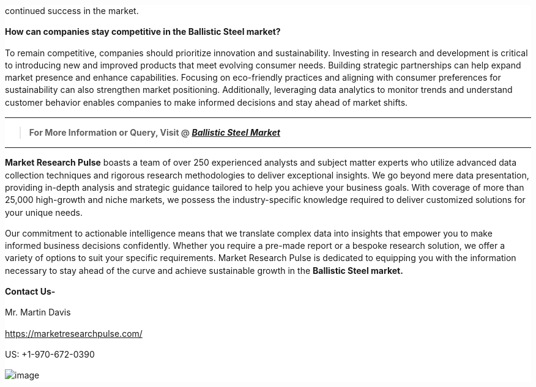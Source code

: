 continued success in the market.</p><p><strong>How can companies stay competitive in the Ballistic Steel market?</strong></p><p>To remain competitive, companies should prioritize innovation and sustainability. Investing in research and development is critical to introducing new and improved products that meet evolving consumer needs. Building strategic partnerships can help expand market presence and enhance capabilities. Focusing on eco-friendly practices and aligning with consumer preferences for sustainability can also strengthen market positioning. Additionally, leveraging data analytics to monitor trends and understand customer behavior enables companies to make informed decisions and stay ahead of market shifts.</p><hr /><blockquote><p><strong>For More Information or Query, Visit @&nbsp;<em><a href="https://marketresearchpulse.com/report/97813/ballistic-steel-market?utm_source=Linkedin&utm_medium=030">Ballistic Steel Market</a></em></strong></p></blockquote><hr /><p><strong>Market Research Pulse</strong> boasts a team of over 250 experienced analysts and subject matter experts who utilize advanced data collection techniques and rigorous research methodologies to deliver exceptional insights. We go beyond mere data presentation, providing in-depth analysis and strategic guidance tailored to help you achieve your business goals. With coverage of more than 25,000 high-growth and niche markets, we possess the industry-specific knowledge required to deliver customized solutions for your unique needs.</p><p>Our commitment to actionable intelligence means that we translate complex data into insights that empower you to make informed business decisions confidently. Whether you require a pre-made report or a bespoke research solution, we offer a variety of options to suit your specific requirements. Market Research Pulse is dedicated to equipping you with the information necessary to stay ahead of the curve and achieve sustainable growth in the <strong>Ballistic Steel market.</strong></p><p><strong>Contact Us-</strong></p><p>Mr. Martin Davis</p><p>https://marketresearchpulse.com/</p><p>US: +1-970-672-0390</p>
![image](https://github.com/user-attachments/assets/cf3bcdd9-003d-45a0-b8c6-a1803afb9c3b)
